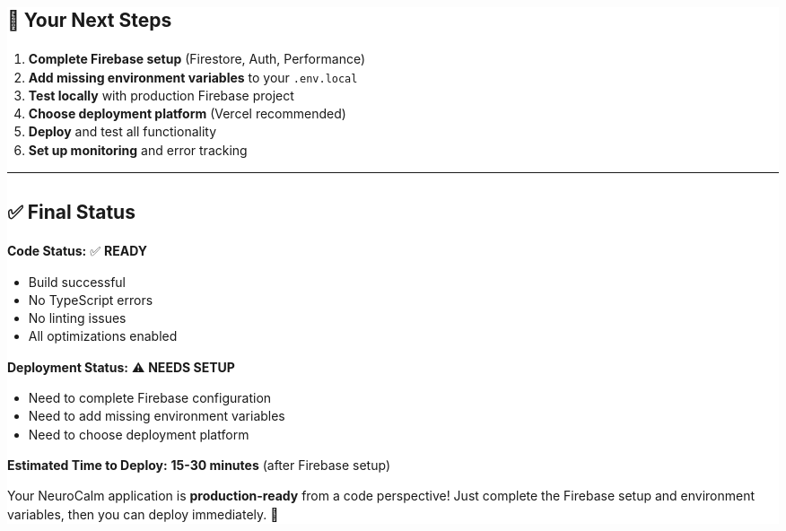 
## 🎯 **Your Next Steps**

1. **Complete Firebase setup** (Firestore, Auth, Performance)
2. **Add missing environment variables** to your `.env.local`
3. **Test locally** with production Firebase project
4. **Choose deployment platform** (Vercel recommended)
5. **Deploy** and test all functionality
6. **Set up monitoring** and error tracking

---

## ✅ **Final Status**

**Code Status:** ✅ **READY**
- Build successful
- No TypeScript errors  
- No linting issues
- All optimizations enabled

**Deployment Status:** ⚠️ **NEEDS SETUP**
- Need to complete Firebase configuration
- Need to add missing environment variables
- Need to choose deployment platform

**Estimated Time to Deploy:** **15-30 minutes** (after Firebase setup)

Your NeuroCalm application is **production-ready** from a code perspective! Just complete the Firebase setup and environment variables, then you can deploy immediately. 🚀
